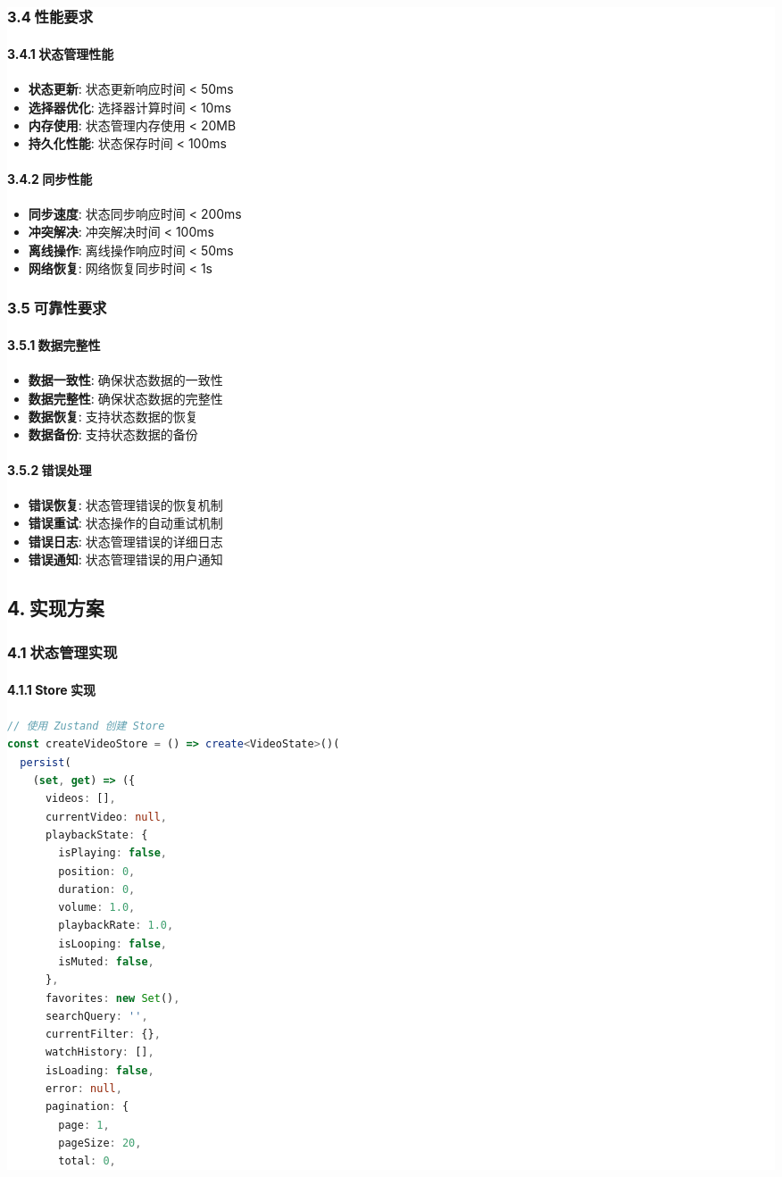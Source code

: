 ### 3.4 性能要求

#### 3.4.1 状态管理性能

- **状态更新**: 状态更新响应时间 < 50ms
- **选择器优化**: 选择器计算时间 < 10ms
- **内存使用**: 状态管理内存使用 < 20MB
- **持久化性能**: 状态保存时间 < 100ms

#### 3.4.2 同步性能

- **同步速度**: 状态同步响应时间 < 200ms
- **冲突解决**: 冲突解决时间 < 100ms
- **离线操作**: 离线操作响应时间 < 50ms
- **网络恢复**: 网络恢复同步时间 < 1s

### 3.5 可靠性要求

#### 3.5.1 数据完整性

- **数据一致性**: 确保状态数据的一致性
- **数据完整性**: 确保状态数据的完整性
- **数据恢复**: 支持状态数据的恢复
- **数据备份**: 支持状态数据的备份

#### 3.5.2 错误处理

- **错误恢复**: 状态管理错误的恢复机制
- **错误重试**: 状态操作的自动重试机制
- **错误日志**: 状态管理错误的详细日志
- **错误通知**: 状态管理错误的用户通知

## 4. 实现方案

### 4.1 状态管理实现

#### 4.1.1 Store 实现

```typescript
// 使用 Zustand 创建 Store
const createVideoStore = () => create<VideoState>()(
  persist(
    (set, get) => ({
      videos: [],
      currentVideo: null,
      playbackState: {
        isPlaying: false,
        position: 0,
        duration: 0,
        volume: 1.0,
        playbackRate: 1.0,
        isLooping: false,
        isMuted: false,
      },
      favorites: new Set(),
      searchQuery: '',
      currentFilter: {},
      watchHistory: [],
      isLoading: false,
      error: null,
      pagination: {
        page: 1,
        pageSize: 20,
        total: 0,
```